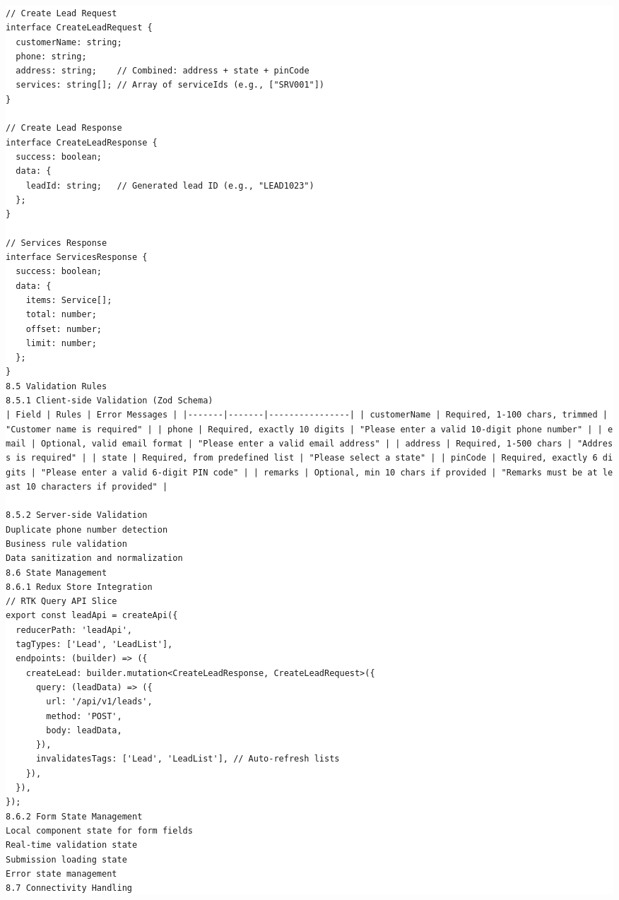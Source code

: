 ```mermaid
// Create Lead Request
interface CreateLeadRequest {
  customerName: string;
  phone: string;
  address: string;    // Combined: address + state + pinCode
  services: string[]; // Array of serviceIds (e.g., ["SRV001"])
}

// Create Lead Response
interface CreateLeadResponse {
  success: boolean;
  data: {
    leadId: string;   // Generated lead ID (e.g., "LEAD1023")
  };
}

// Services Response
interface ServicesResponse {
  success: boolean;
  data: {
    items: Service[];
    total: number;
    offset: number;
    limit: number;
  };
}
8.5 Validation Rules
8.5.1 Client-side Validation (Zod Schema)
| Field | Rules | Error Messages | |-------|-------|----------------| | customerName | Required, 1-100 chars, trimmed | "Customer name is required" | | phone | Required, exactly 10 digits | "Please enter a valid 10-digit phone number" | | email | Optional, valid email format | "Please enter a valid email address" | | address | Required, 1-500 chars | "Address is required" | | state | Required, from predefined list | "Please select a state" | | pinCode | Required, exactly 6 digits | "Please enter a valid 6-digit PIN code" | | remarks | Optional, min 10 chars if provided | "Remarks must be at least 10 characters if provided" |

8.5.2 Server-side Validation
Duplicate phone number detection
Business rule validation
Data sanitization and normalization
8.6 State Management
8.6.1 Redux Store Integration
// RTK Query API Slice
export const leadApi = createApi({
  reducerPath: 'leadApi',
  tagTypes: ['Lead', 'LeadList'],
  endpoints: (builder) => ({
    createLead: builder.mutation<CreateLeadResponse, CreateLeadRequest>({
      query: (leadData) => ({
        url: '/api/v1/leads',
        method: 'POST',
        body: leadData,
      }),
      invalidatesTags: ['Lead', 'LeadList'], // Auto-refresh lists
    }),
  }),
});
8.6.2 Form State Management
Local component state for form fields
Real-time validation state
Submission loading state
Error state management
8.7 Connectivity Handling
```